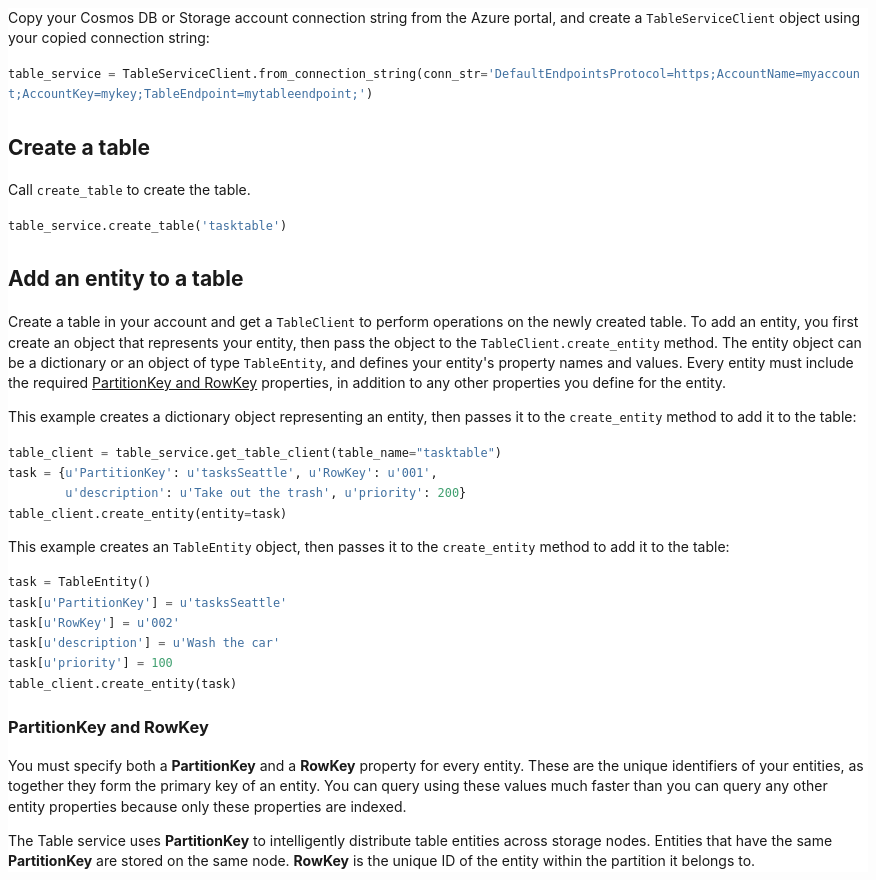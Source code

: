 Copy your Cosmos DB or Storage account connection string from the Azure portal, and create a `TableServiceClient` object using your copied connection string:

```python
table_service = TableServiceClient.from_connection_string(conn_str='DefaultEndpointsProtocol=https;AccountName=myaccount;AccountKey=mykey;TableEndpoint=mytableendpoint;')
```

## Create a table

Call `create_table` to create the table.

```python
table_service.create_table('tasktable')
```

## Add an entity to a table

Create a table in your account and get a `TableClient` to perform operations on the newly created table. To add an entity, you first create an object that represents your entity, then pass the object to the `TableClient.create_entity` method. The entity object can be a dictionary or an object of type `TableEntity`, and defines your entity's property names and values. Every entity must include the required [PartitionKey and RowKey](#partitionkey-and-rowkey) properties, in addition to any other properties you define for the entity.

This example creates a dictionary object representing an entity, then passes it to the `create_entity` method to add it to the table:

```python
table_client = table_service.get_table_client(table_name="tasktable")
task = {u'PartitionKey': u'tasksSeattle', u'RowKey': u'001',
        u'description': u'Take out the trash', u'priority': 200}
table_client.create_entity(entity=task)
```

This example creates an `TableEntity` object, then passes it to the `create_entity` method to add it to the table:

```python
task = TableEntity()
task[u'PartitionKey'] = u'tasksSeattle'
task[u'RowKey'] = u'002'
task[u'description'] = u'Wash the car'
task[u'priority'] = 100
table_client.create_entity(task)
```

### PartitionKey and RowKey

You must specify both a **PartitionKey** and a **RowKey** property for every entity. These are the unique identifiers of your entities, as together they form the primary key of an entity. You can query using these values much faster than you can query any other entity properties because only these properties are indexed.

The Table service uses **PartitionKey** to intelligently distribute table entities across storage nodes. Entities that have the same  **PartitionKey** are stored on the same node. **RowKey** is the unique ID of the entity within the partition it belongs to.
